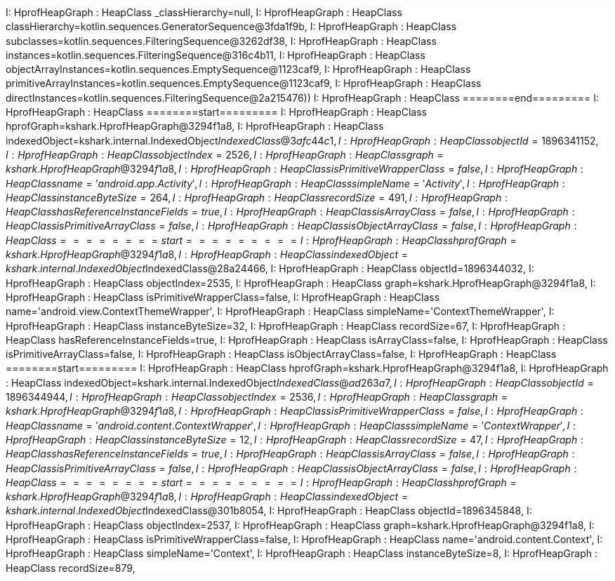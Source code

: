 I: HprofHeapGraph : HeapClass _classHierarchy=null,
I: HprofHeapGraph : HeapClass classHierarchy=kotlin.sequences.GeneratorSequence@3fda1f9b,
I: HprofHeapGraph : HeapClass subclasses=kotlin.sequences.FilteringSequence@3262df38,
I: HprofHeapGraph : HeapClass instances=kotlin.sequences.FilteringSequence@316c4b11,
I: HprofHeapGraph : HeapClass objectArrayInstances=kotlin.sequences.EmptySequence@1123caf9,
I: HprofHeapGraph : HeapClass primitiveArrayInstances=kotlin.sequences.EmptySequence@1123caf9,
I: HprofHeapGraph : HeapClass directInstances=kotlin.sequences.FilteringSequence@2a215476))
I: HprofHeapGraph : HeapClass ========end=========
I: HprofHeapGraph : HeapClass ========start=========
I: HprofHeapGraph : HeapClass hprofGraph=kshark.HprofHeapGraph@3294f1a8,
I: HprofHeapGraph : HeapClass indexedObject=kshark.internal.IndexedObject$IndexedClass@3afc44c1,
I: HprofHeapGraph : HeapClass objectId=1896341152,
I: HprofHeapGraph : HeapClass objectIndex=2526,
I: HprofHeapGraph : HeapClass graph=kshark.HprofHeapGraph@3294f1a8,
I: HprofHeapGraph : HeapClass isPrimitiveWrapperClass=false,
I: HprofHeapGraph : HeapClass name='android.app.Activity',
I: HprofHeapGraph : HeapClass simpleName='Activity',
I: HprofHeapGraph : HeapClass  instanceByteSize=264,
I: HprofHeapGraph : HeapClass recordSize=491,
I: HprofHeapGraph : HeapClass hasReferenceInstanceFields=true,
I: HprofHeapGraph : HeapClass isArrayClass=false,
I: HprofHeapGraph : HeapClass isPrimitiveArrayClass=false,
I: HprofHeapGraph : HeapClass isObjectArrayClass=false,
I: HprofHeapGraph : HeapClass ========start=========
I: HprofHeapGraph : HeapClass hprofGraph=kshark.HprofHeapGraph@3294f1a8,
I: HprofHeapGraph : HeapClass indexedObject=kshark.internal.IndexedObject$IndexedClass@28a24466,
I: HprofHeapGraph : HeapClass objectId=1896344032,
I: HprofHeapGraph : HeapClass objectIndex=2535,
I: HprofHeapGraph : HeapClass graph=kshark.HprofHeapGraph@3294f1a8,
I: HprofHeapGraph : HeapClass isPrimitiveWrapperClass=false,
I: HprofHeapGraph : HeapClass name='android.view.ContextThemeWrapper',
I: HprofHeapGraph : HeapClass simpleName='ContextThemeWrapper',
I: HprofHeapGraph : HeapClass  instanceByteSize=32,
I: HprofHeapGraph : HeapClass recordSize=67,
I: HprofHeapGraph : HeapClass hasReferenceInstanceFields=true,
I: HprofHeapGraph : HeapClass isArrayClass=false,
I: HprofHeapGraph : HeapClass isPrimitiveArrayClass=false,
I: HprofHeapGraph : HeapClass isObjectArrayClass=false,
I: HprofHeapGraph : HeapClass ========start=========
I: HprofHeapGraph : HeapClass hprofGraph=kshark.HprofHeapGraph@3294f1a8,
I: HprofHeapGraph : HeapClass indexedObject=kshark.internal.IndexedObject$IndexedClass@ad263a7,
I: HprofHeapGraph : HeapClass objectId=1896344944,
I: HprofHeapGraph : HeapClass objectIndex=2536,
I: HprofHeapGraph : HeapClass graph=kshark.HprofHeapGraph@3294f1a8,
I: HprofHeapGraph : HeapClass isPrimitiveWrapperClass=false,
I: HprofHeapGraph : HeapClass name='android.content.ContextWrapper',
I: HprofHeapGraph : HeapClass simpleName='ContextWrapper',
I: HprofHeapGraph : HeapClass  instanceByteSize=12,
I: HprofHeapGraph : HeapClass recordSize=47,
I: HprofHeapGraph : HeapClass hasReferenceInstanceFields=true,
I: HprofHeapGraph : HeapClass isArrayClass=false,
I: HprofHeapGraph : HeapClass isPrimitiveArrayClass=false,
I: HprofHeapGraph : HeapClass isObjectArrayClass=false,
I: HprofHeapGraph : HeapClass ========start=========
I: HprofHeapGraph : HeapClass hprofGraph=kshark.HprofHeapGraph@3294f1a8,
I: HprofHeapGraph : HeapClass indexedObject=kshark.internal.IndexedObject$IndexedClass@301b8054,
I: HprofHeapGraph : HeapClass objectId=1896345848,
I: HprofHeapGraph : HeapClass objectIndex=2537,
I: HprofHeapGraph : HeapClass graph=kshark.HprofHeapGraph@3294f1a8,
I: HprofHeapGraph : HeapClass isPrimitiveWrapperClass=false,
I: HprofHeapGraph : HeapClass name='android.content.Context',
I: HprofHeapGraph : HeapClass simpleName='Context',
I: HprofHeapGraph : HeapClass  instanceByteSize=8,
I: HprofHeapGraph : HeapClass recordSize=879,
